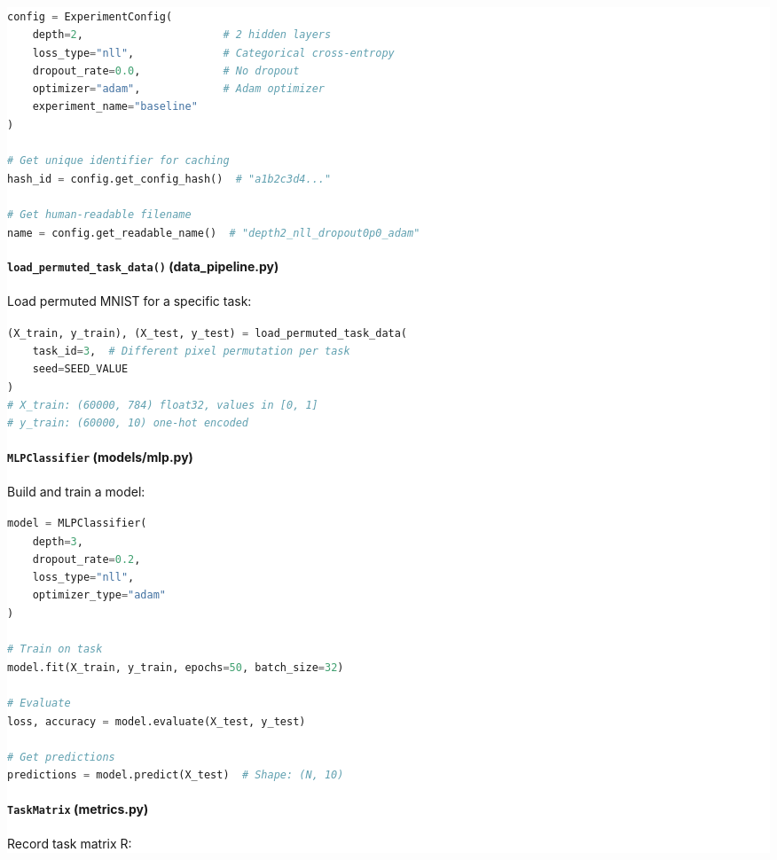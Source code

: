 ```python
config = ExperimentConfig(
    depth=2,                      # 2 hidden layers
    loss_type="nll",              # Categorical cross-entropy
    dropout_rate=0.0,             # No dropout
    optimizer="adam",             # Adam optimizer
    experiment_name="baseline"
)

# Get unique identifier for caching
hash_id = config.get_config_hash()  # "a1b2c3d4..."

# Get human-readable filename
name = config.get_readable_name()  # "depth2_nll_dropout0p0_adam"
```

#### `load_permuted_task_data()` (data_pipeline.py)

Load permuted MNIST for a specific task:

```python
(X_train, y_train), (X_test, y_test) = load_permuted_task_data(
    task_id=3,  # Different pixel permutation per task
    seed=SEED_VALUE
)
# X_train: (60000, 784) float32, values in [0, 1]
# y_train: (60000, 10) one-hot encoded
```

#### `MLPClassifier` (models/mlp.py)

Build and train a model:

```python
model = MLPClassifier(
    depth=3,
    dropout_rate=0.2,
    loss_type="nll",
    optimizer_type="adam"
)

# Train on task
model.fit(X_train, y_train, epochs=50, batch_size=32)

# Evaluate
loss, accuracy = model.evaluate(X_test, y_test)

# Get predictions
predictions = model.predict(X_test)  # Shape: (N, 10)
```

#### `TaskMatrix` (metrics.py)

Record task matrix R:
